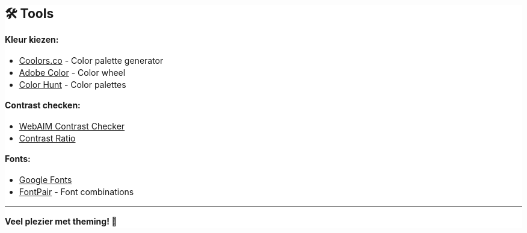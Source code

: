
## 🛠️ Tools

**Kleur kiezen:**
- [Coolors.co](https://coolors.co) - Color palette generator
- [Adobe Color](https://color.adobe.com) - Color wheel
- [Color Hunt](https://colorhunt.co) - Color palettes

**Contrast checken:**
- [WebAIM Contrast Checker](https://webaim.org/resources/contrastchecker/)
- [Contrast Ratio](https://contrast-ratio.com)

**Fonts:**
- [Google Fonts](https://fonts.google.com)
- [FontPair](https://fontpair.co) - Font combinations

---

**Veel plezier met theming! 🎨**
